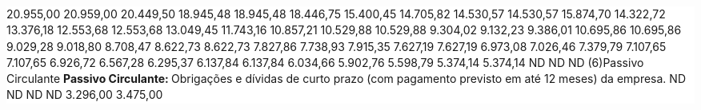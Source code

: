 <td data-col='trimBalanco' class='trimData'>20.955,00</td>
<td data-col='trimBalanco' class='trimData'>20.959,00</td>
<td data-col='trimBalanco' class='trimData'>20.449,50</td>
<td>18.945,48</td>
<td data-col='trimBalanco' class='trimData'>18.945,48</td>
<td data-col='trimBalanco' class='trimData'>18.446,75</td>
<td data-col='trimBalanco' class='trimData'>15.400,45</td>
<td data-col='trimBalanco' class='trimData'>14.705,82</td>
<td>14.530,57</td>
<td data-col='trimBalanco' class='trimData'>14.530,57</td>
<td data-col='trimBalanco' class='trimData'>15.874,70</td>
<td data-col='trimBalanco' class='trimData'>14.322,72</td>
<td data-col='trimBalanco' class='trimData'>13.376,18</td>
<td>12.553,68</td>
<td data-col='trimBalanco' class='trimData'>12.553,68</td>
<td data-col='trimBalanco' class='trimData'>13.049,45</td>
<td data-col='trimBalanco' class='trimData'>11.743,16</td>
<td data-col='trimBalanco' class='trimData'>10.857,21</td>
<td>10.529,88</td>
<td data-col='trimBalanco' class='trimData'>10.529,88</td>
<td data-col='trimBalanco' class='trimData'>9.304,02</td>
<td data-col='trimBalanco' class='trimData'>9.132,23</td>
<td data-col='trimBalanco' class='trimData'>9.386,01</td>
<td>10.695,86</td>
<td data-col='trimBalanco' class='trimData'>10.695,86</td>
<td data-col='trimBalanco' class='trimData'>9.029,28</td>
<td data-col='trimBalanco' class='trimData'>9.018,80</td>
<td data-col='trimBalanco' class='trimData'>8.708,47</td>
<td>8.622,73</td>
<td data-col='trimBalanco' class='trimData'>8.622,73</td>
<td data-col='trimBalanco' class='trimData'>7.827,86</td>
<td data-col='trimBalanco' class='trimData'>7.738,93</td>
<td data-col='trimBalanco' class='trimData'>7.915,35</td>
<td>7.627,19</td>
<td data-col='trimBalanco' class='trimData'>7.627,19</td>
<td data-col='trimBalanco' class='trimData'>6.973,08</td>
<td data-col='trimBalanco' class='trimData'>7.026,46</td>
<td data-col='trimBalanco' class='trimData'>7.379,79</td>
<td>7.107,65</td>
<td data-col='trimBalanco' class='trimData'>7.107,65</td>
<td data-col='trimBalanco' class='trimData'>6.926,72</td>
<td data-col='trimBalanco' class='trimData'>6.567,28</td>
<td data-col='trimBalanco' class='trimData'>6.295,37</td>
<td>6.137,84</td>
<td data-col='trimBalanco' class='trimData'>6.137,84</td>
<td data-col='trimBalanco' class='trimData'>6.034,66</td>
<td data-col='trimBalanco' class='trimData'>5.902,76</td>
<td data-col='trimBalanco' class='trimData'>5.598,79</td>
<td>5.374,14</td>
<td data-col='trimBalanco' class='trimData'>5.374,14</td>
<td data-col='trimBalanco' class='trimData'>ND</td>
<td data-col='trimBalanco' class='trimData'>ND</td>
<td data-col='trimBalanco' class='trimData'>ND</td>
</tr>
<tr class='trContaPassivo'>
<td class='leftAlignCell rowDescription fixedLeftColumn tooltip'>(6)Passivo Circulante <span class='tooltiptext'><b>Passivo Circulante: </b>Obrigações e dívidas de curto prazo (com pagamento previsto em até 12 meses) da empresa.</span></td>
<td>ND</td>
<td data-col='trimBalanco' class='trimData'>ND</td>
<td data-col='trimBalanco' class='trimData'>ND</td>
<td data-col='trimBalanco' class='trimData'>ND</td>
<td data-col='trimBalanco' class='trimData'>3.296,00</td>
<td>3.475,00</td>